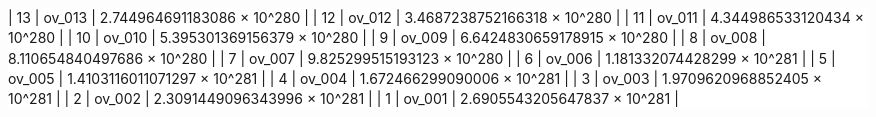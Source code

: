 | 13 | ov_013 | 2.744964691183086 × 10^280 |
| 12 | ov_012 | 3.4687238752166318 × 10^280 |
| 11 | ov_011 | 4.344986533120434 × 10^280 |
| 10 | ov_010 | 5.395301369156379 × 10^280 |
| 9 | ov_009 | 6.6424830659178915 × 10^280 |
| 8 | ov_008 | 8.110654840497686 × 10^280 |
| 7 | ov_007 | 9.825299515193123 × 10^280 |
| 6 | ov_006 | 1.181332074428299 × 10^281 |
| 5 | ov_005 | 1.4103116011071297 × 10^281 |
| 4 | ov_004 | 1.672466299090006 × 10^281 |
| 3 | ov_003 | 1.9709620968852405 × 10^281 |
| 2 | ov_002 | 2.3091449096343996 × 10^281 |
| 1 | ov_001 | 2.6905543205647837 × 10^281 |

